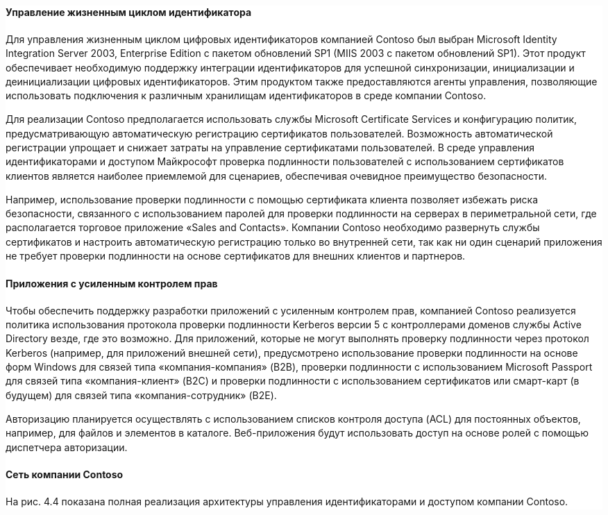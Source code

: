 #### Управление жизненным циклом идентификатора

Для управления жизненным циклом цифровых идентификаторов компанией Contoso был выбран Microsoft Identity Integration Server 2003, Enterprise Edition с пакетом обновлений SP1 (MIIS 2003 с пакетом обновлений SP1). Этот продукт обеспечивает необходимую поддержку интеграции идентификаторов для успешной синхронизации, инициализации и деинициализации цифровых идентификаторов. Этим продуктом также предоставляются агенты управления, позволяющие использовать подключения к различным хранилищам идентификаторов в среде компании Contoso.

Для реализации Contoso предполагается использовать службы Microsoft Certificate Services и конфигурацию политик, предусматривающую автоматическую регистрацию сертификатов пользователей. Возможность автоматической регистрации упрощает и снижает затраты на управление сертификатами пользователей. В среде управления идентификаторами и доступом Майкрософт проверка подлинности пользователей с использованием сертификатов клиентов является наиболее приемлемой для сценариев, обеспечивая очевидное преимущество безопасности.

Например, использование проверки подлинности с помощью сертификата клиента позволяет избежать риска безопасности, связанного с использованием паролей для проверки подлинности на серверах в периметральной сети, где располагается торговое приложение «Sales and Contacts». Компании Contoso необходимо развернуть службы сертификатов и настроить автоматическую регистрацию только во внутренней сети, так как ни один сценарий приложения не требует проверки подлинности на основе сертификатов для внешних клиентов и партнеров.

#### Приложения с усиленным контролем прав

Чтобы обеспечить поддержку разработки приложений с усиленным контролем прав, компанией Contoso реализуется политика использования протокола проверки подлинности Kerberos версии 5 с контроллерами доменов службы Active Directory везде, где это возможно. Для приложений, которые не могут выполнять проверку подлинности через протокол Kerberos (например, для приложений внешней сети), предусмотрено использование проверки подлинности на основе форм Windows для связей типа «компания-компания» (B2B), проверки подлинности с использованием Microsoft Passport для связей типа «компания-клиент» (B2C) и проверки подлинности с использованием сертификатов или смарт-карт (в будущем) для связей типа «компания-сотрудник» (B2E).

Авторизацию планируется осуществлять с использованием списков контроля доступа (ACL) для постоянных объектов, например, для файлов и элементов в каталоге. Веб-приложения будут использовать доступ на основе ролей с помощью диспетчера авторизации.

#### Сеть компании Contoso

На рис. 4.4 показана полная реализация архитектуры управления идентификаторами и доступом компании Contoso.
